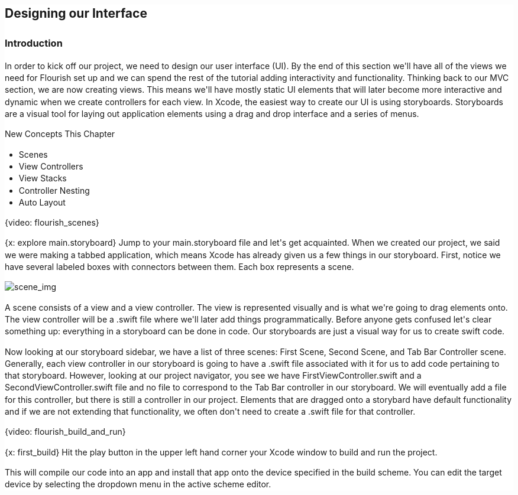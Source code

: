 ## Designing our Interface

### Introduction

In order to kick off our project, we need to design our user interface (UI). By the 
end of this section we'll have all of the views we need for Flourish set up and 
we can spend the rest of the tutorial adding interactivity and functionality. 
Thinking back to our MVC section, we are now creating views. This means we'll have
mostly static UI elements that will later become more interactive and dynamic
when we create controllers for each view. In Xcode, the easiest way to create 
our UI is using storyboards. Storyboards are a visual tool for laying out 
application elements using a drag and drop interface and a series of menus. 

New Concepts This Chapter 
* Scenes
* View Controllers
* View Stacks
* Controller Nesting
* Auto Layout

{video: flourish_scenes}

{x: explore main.storyboard}
Jump to your main.storyboard file and let's get acquainted. When we created our project, 
we said we were making a tabbed application, which means Xcode has already given 
us a few things in our storyboard. First, notice we have several labeled boxes
with connectors between them. Each box represents a scene.  

![scene_img](https://dl.dropboxusercontent.com/u/80807880/tuts_images/scene_img.png)

A scene consists of a view and a view controller. The view is represented visually
and is what we're going to drag elements onto. The view controller will be a
.swift file where we'll later add things programmatically. Before anyone gets 
confused let's clear something up: everything in a storyboard can be done
in code. Our storyboards are just a visual way for us to create swift code.

Now looking at our storyboard sidebar, we have a list of three scenes: First Scene, 
Second Scene, and Tab Bar Controller scene. Generally, each view controller in
our storyboard is going to have a .swift file associated with it for us to add
code pertaining to that storyboard. However, looking at our project navigator, 
you see we have FirstViewController.swift and a SecondViewController.swift file 
and no file to correspond to the Tab Bar controller in our storyboard. We will
eventually add a file for this controller, but there is still a controller in our
project. Elements that are dragged onto a storybard have default functionality
and if we are not extending that functionality, we often don't need to create a
.swift file for that controller. 

{video: flourish_build_and_run}

{x: first_build}
Hit the play button in the upper left hand corner your Xcode window to build and 
run the project. 

This will compile our code into an app and install that app onto
the device specified in the build scheme. You can edit the target device by 
selecting the dropdown menu in the active scheme editor. 
